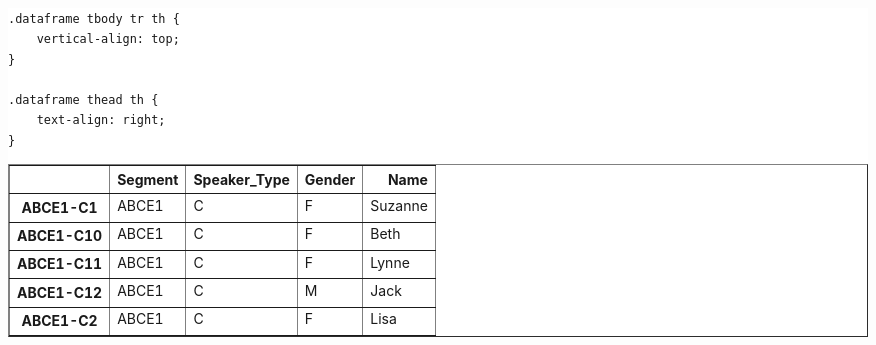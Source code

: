     .dataframe tbody tr th {
        vertical-align: top;
    }

    .dataframe thead th {
        text-align: right;
    }
</style>
<table border="1" class="dataframe">
  <thead>
    <tr style="text-align: right;">
      <th></th>
      <th>Segment</th>
      <th>Speaker_Type</th>
      <th>Gender</th>
      <th>Name</th>
    </tr>
  </thead>
  <tbody>
    <tr>
      <th>ABCE1-C1</th>
      <td>ABCE1</td>
      <td>C</td>
      <td>F</td>
      <td>Suzanne</td>
    </tr>
    <tr>
      <th>ABCE1-C10</th>
      <td>ABCE1</td>
      <td>C</td>
      <td>F</td>
      <td>Beth</td>
    </tr>
    <tr>
      <th>ABCE1-C11</th>
      <td>ABCE1</td>
      <td>C</td>
      <td>F</td>
      <td>Lynne</td>
    </tr>
    <tr>
      <th>ABCE1-C12</th>
      <td>ABCE1</td>
      <td>C</td>
      <td>M</td>
      <td>Jack</td>
    </tr>
    <tr>
      <th>ABCE1-C2</th>
      <td>ABCE1</td>
      <td>C</td>
      <td>F</td>
      <td>Lisa</td>
    </tr>
  </tbody>
</table>
</div>
